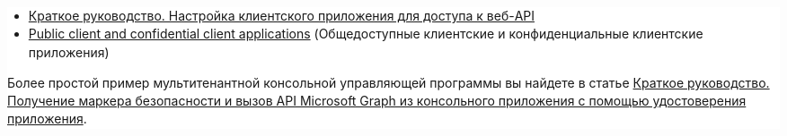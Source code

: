 - [Краткое руководство. Настройка клиентского приложения для доступа к веб-API](quickstart-configure-app-access-web-apis.md)
- [Public client and confidential client applications](msal-client-applications.md) (Общедоступные клиентские и конфиденциальные клиентские приложения)

Более простой пример мультитенантной консольной управляющей программы вы найдете в статье [Краткое руководство. Получение маркера безопасности и вызов API Microsoft Graph из консольного приложения с помощью удостоверения приложения](quickstart-v2-netcore-daemon.md).
